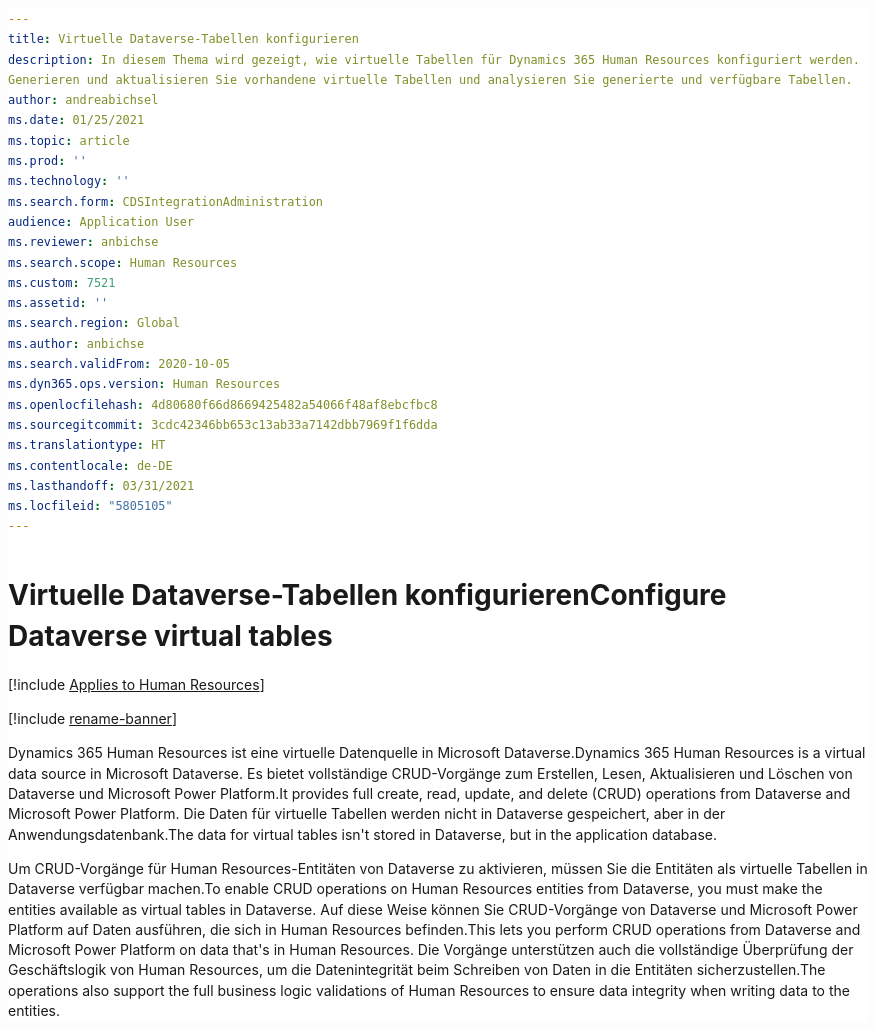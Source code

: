 ```yaml
---
title: Virtuelle Dataverse-Tabellen konfigurieren
description: In diesem Thema wird gezeigt, wie virtuelle Tabellen für Dynamics 365 Human Resources konfiguriert werden. Generieren und aktualisieren Sie vorhandene virtuelle Tabellen und analysieren Sie generierte und verfügbare Tabellen.
author: andreabichsel
ms.date: 01/25/2021
ms.topic: article
ms.prod: ''
ms.technology: ''
ms.search.form: CDSIntegrationAdministration
audience: Application User
ms.reviewer: anbichse
ms.search.scope: Human Resources
ms.custom: 7521
ms.assetid: ''
ms.search.region: Global
ms.author: anbichse
ms.search.validFrom: 2020-10-05
ms.dyn365.ops.version: Human Resources
ms.openlocfilehash: 4d80680f66d8669425482a54066f48af8ebcfbc8
ms.sourcegitcommit: 3cdc42346bb653c13ab33a7142dbb7969f1f6dda
ms.translationtype: HT
ms.contentlocale: de-DE
ms.lasthandoff: 03/31/2021
ms.locfileid: "5805105"
---
```

# <a name="configure-dataverse-virtual-tables"></a><span data-ttu-id="94db9-104">Virtuelle Dataverse-Tabellen konfigurieren</span><span class="sxs-lookup"><span data-stu-id="94db9-104">Configure Dataverse virtual tables</span></span>

[!include [Applies to Human Resources](../includes/applies-to-hr.md)]

[!include [rename-banner](~/includes/cc-data-platform-banner.md)]

<span data-ttu-id="94db9-105">Dynamics 365 Human Resources ist eine virtuelle Datenquelle in Microsoft Dataverse.</span><span class="sxs-lookup"><span data-stu-id="94db9-105">Dynamics 365 Human Resources is a virtual data source in Microsoft Dataverse.</span></span> <span data-ttu-id="94db9-106">Es bietet vollständige CRUD-Vorgänge zum Erstellen, Lesen, Aktualisieren und Löschen von Dataverse und Microsoft Power Platform.</span><span class="sxs-lookup"><span data-stu-id="94db9-106">It provides full create, read, update, and delete (CRUD) operations from Dataverse and Microsoft Power Platform.</span></span> <span data-ttu-id="94db9-107">Die Daten für virtuelle Tabellen werden nicht in Dataverse gespeichert, aber in der Anwendungsdatenbank.</span><span class="sxs-lookup"><span data-stu-id="94db9-107">The data for virtual tables isn't stored in Dataverse, but in the application database.</span></span>

<span data-ttu-id="94db9-108">Um CRUD-Vorgänge für Human Resources-Entitäten von Dataverse zu aktivieren, müssen Sie die Entitäten als virtuelle Tabellen in Dataverse verfügbar machen.</span><span class="sxs-lookup"><span data-stu-id="94db9-108">To enable CRUD operations on Human Resources entities from Dataverse, you must make the entities available as virtual tables in Dataverse.</span></span> <span data-ttu-id="94db9-109">Auf diese Weise können Sie CRUD-Vorgänge von Dataverse und Microsoft Power Platform auf Daten ausführen, die sich in Human Resources befinden.</span><span class="sxs-lookup"><span data-stu-id="94db9-109">This lets you perform CRUD operations from Dataverse and Microsoft Power Platform on data that's in Human Resources.</span></span> <span data-ttu-id="94db9-110">Die Vorgänge unterstützen auch die vollständige Überprüfung der Geschäftslogik von Human Resources, um die Datenintegrität beim Schreiben von Daten in die Entitäten sicherzustellen.</span><span class="sxs-lookup"><span data-stu-id="94db9-110">The operations also support the full business logic validations of Human Resources to ensure data integrity when writing data to the entities.</span></span>

